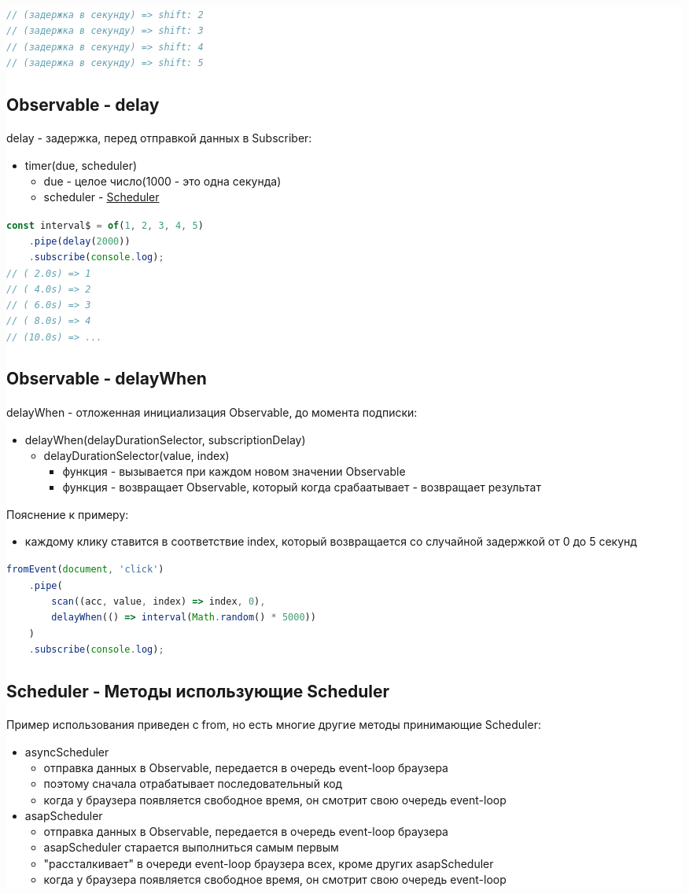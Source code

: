 ```js
// (задержка в секунду) => shift: 2
// (задержка в секунду) => shift: 3
// (задержка в секунду) => shift: 4
// (задержка в секунду) => shift: 5
```

## Observable - delay

delay - задержка, перед отправкой данных в Subscriber:

-   timer(due, scheduler)
    -   due - целое число(1000 - это одна секунда)
    -   scheduler - [Scheduler](#scheduler---методы-использующие-scheduler)

```js
const interval$ = of(1, 2, 3, 4, 5)
    .pipe(delay(2000))
    .subscribe(console.log);
// ( 2.0s) => 1
// ( 4.0s) => 2
// ( 6.0s) => 3
// ( 8.0s) => 4
// (10.0s) => ...
```

## Observable - delayWhen

delayWhen - отложенная инициализация Observable, до момента подписки:

-   delayWhen(delayDurationSelector, subscriptionDelay)
    -   delayDurationSelector(value, index)
        -   функция - вызывается при каждом новом значении Observable
        -   функция - возвращает Observable, который когда срабаатывает - возвращает результат

Пояснение к примеру:

-   каждому клику ставится в соответствие index, который возвращается со случайной задержкой от 0 до 5 секунд

```js
fromEvent(document, 'click')
    .pipe(
        scan((acc, value, index) => index, 0),
        delayWhen(() => interval(Math.random() * 5000))
    )
    .subscribe(console.log);
```

## Scheduler - Методы использующие Scheduler

Пример использования приведен с from, но есть многие другие методы принимающие Scheduler:

-   asyncScheduler
    -   отправка данных в Observable, передается в очередь event-loop браузера
    -   поэтому сначала отрабатывает последовательный код
    -   когда у браузера появляется свободное время, он смотрит свою очередь event-loop
-   asapScheduler
    -   отправка данных в Observable, передается в очередь event-loop браузера
    -   asapScheduler старается выполниться самым первым
    -   "рассталкивает" в очереди event-loop браузера всех, кроме других asapScheduler
    -   когда у браузера появляется свободное время, он смотрит свою очередь event-loop
